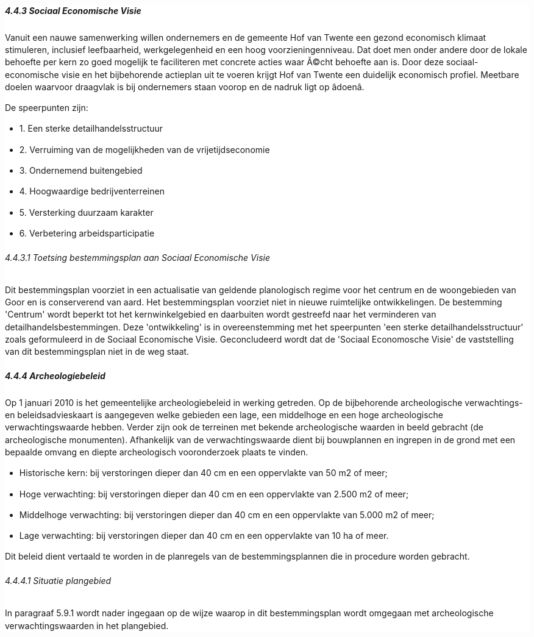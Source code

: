 ##### 4\.4\.3 Sociaal Economische Visie

Vanuit een nauwe samenwerking willen ondernemers en de gemeente Hof van Twente een gezond economisch klimaat stimuleren, inclusief leefbaarheid, werkgelegenheid en een hoog voorzieningenniveau. Dat doet men onder andere door de lokale behoefte per kern zo goed mogelijk te faciliteren met concrete acties waar Ã©cht behoefte aan is. Door deze sociaal\-economische visie en het bijbehorende actieplan uit te voeren krijgt Hof van Twente een duidelijk economisch profiel. Meetbare doelen waarvoor draagvlak is bij ondernemers staan voorop en de nadruk ligt op âdoenâ.

De speerpunten zijn:

* 1\. Een sterke detailhandelsstructuur

* 2\. Verruiming van de mogelijkheden van de vrijetijdseconomie

* 3\. Ondernemend buitengebied

* 4\. Hoogwaardige bedrijventerreinen

* 5\. Versterking duurzaam karakter

* 6\. Verbetering arbeidsparticipatie

###### 4\.4\.3\.1 Toetsing bestemmingsplan aan Sociaal Economische Visie

Dit bestemmingsplan voorziet in een actualisatie van geldende planologisch regime voor het centrum en de woongebieden van Goor en is conserverend van aard. Het bestemmingsplan voorziet niet in nieuwe ruimtelijke ontwikkelingen. De bestemming 'Centrum' wordt beperkt tot het kernwinkelgebied en daarbuiten wordt gestreefd naar het verminderen van detailhandelsbestemmingen. Deze 'ontwikkeling' is in overeenstemming met het speerpunten 'een sterke detailhandelsstructuur' zoals geformuleerd in de Sociaal Economische Visie. Geconcludeerd wordt dat de 'Sociaal Economosche Visie' de vaststelling van dit bestemmingsplan niet in de weg staat.

##### 4\.4\.4 Archeologiebeleid

Op 1 januari 2010 is het gemeentelijke archeologiebeleid in werking getreden. Op de bijbehorende archeologische verwachtings\- en beleidsadvieskaart is aangegeven welke gebieden een lage, een middelhoge en een hoge archeologische verwachtingswaarde hebben. Verder zijn ook de terreinen met bekende archeologische waarden in beeld gebracht (de archeologische monumenten). Afhankelijk van de verwachtingswaarde dient bij bouwplannen en ingrepen in de grond met een bepaalde omvang en diepte archeologisch vooronderzoek plaats te vinden.

* Historische kern: bij verstoringen dieper dan 40 cm en een oppervlakte van 50 m2 of meer;

* Hoge verwachting: bij verstoringen dieper dan 40 cm en een oppervlakte van 2\.500 m2 of meer;

* Middelhoge verwachting: bij verstoringen dieper dan 40 cm en een oppervlakte van 5\.000 m2 of meer;

* Lage verwachting: bij verstoringen dieper dan 40 cm en een oppervlakte van 10 ha of meer.

Dit beleid dient vertaald te worden in de planregels van de bestemmingsplannen die in procedure worden gebracht.

###### 4\.4\.4\.1 Situatie plangebied

In paragraaf 5\.9\.1 wordt nader ingegaan op de wijze waarop in dit bestemmingsplan wordt omgegaan met archeologische verwachtingswaarden in het plangebied.
